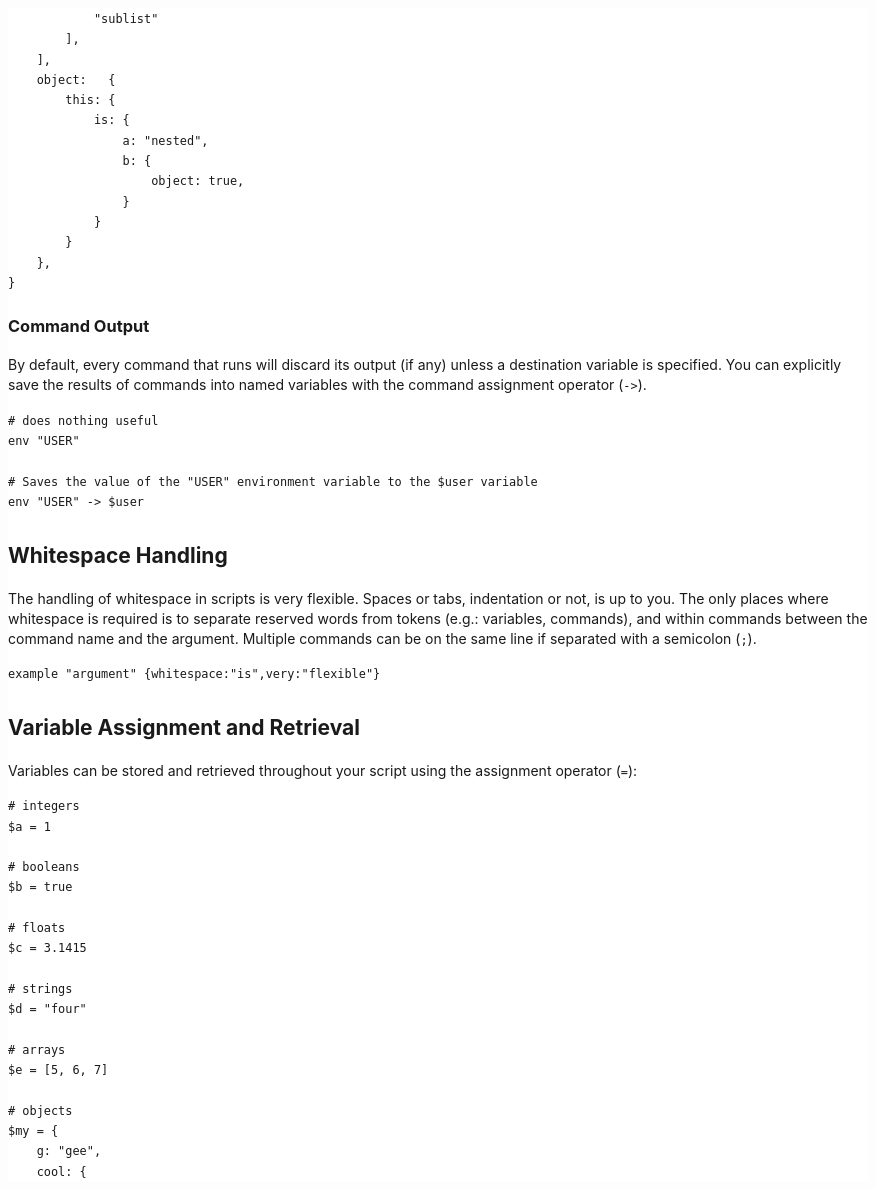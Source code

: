   ```
              "sublist"
          ],
      ],
      object:   {
          this: {
              is: {
                  a: "nested",
                  b: {
                      object: true,
                  }
              }
          }
      },
  }
  ```

### Command Output

By default, every command that runs will discard its output (if any) unless a destination variable is specified.  You can explicitly save the results of commands into named variables with the command assignment operator (`->`).

```
# does nothing useful
env "USER"

# Saves the value of the "USER" environment variable to the $user variable
env "USER" -> $user
```

## Whitespace Handling

The handling of whitespace in scripts is very flexible.  Spaces or tabs, indentation or not, is up to you.  The only places where whitespace is required is to separate reserved words from tokens (e.g.: variables, commands), and within commands between the command name and the argument.  Multiple commands can be on the same line if separated with a semicolon (`;`).

```
example "argument" {whitespace:"is",very:"flexible"}
```

## Variable Assignment and Retrieval

Variables can be stored and retrieved throughout your script using the assignment operator (`=`):

```
# integers
$a = 1

# booleans
$b = true

# floats
$c = 3.1415

# strings
$d = "four"

# arrays
$e = [5, 6, 7]

# objects
$my = {
    g: "gee",
    cool: {
```
